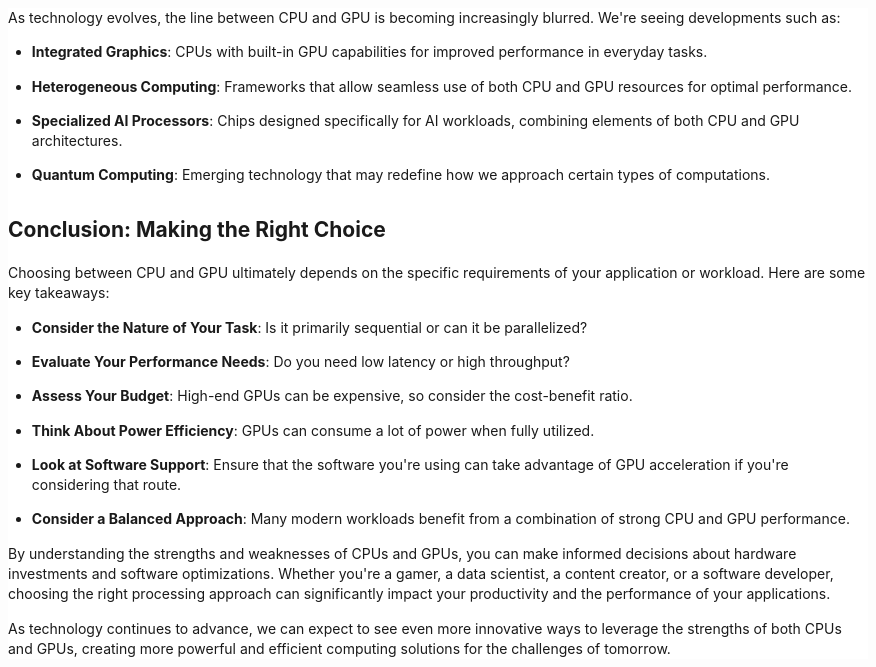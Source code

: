 

As technology evolves, the line between CPU and GPU is becoming increasingly blurred. We're seeing developments such as:


* **Integrated Graphics**: CPUs with built-in GPU capabilities for improved performance in everyday tasks.

* **Heterogeneous Computing**: Frameworks that allow seamless use of both CPU and GPU resources for optimal performance.

* **Specialized AI Processors**: Chips designed specifically for AI workloads, combining elements of both CPU and GPU architectures.

* **Quantum Computing**: Emerging technology that may redefine how we approach certain types of computations.




## Conclusion: Making the Right Choice



Choosing between CPU and GPU ultimately depends on the specific requirements of your application or workload. Here are some key takeaways:


* **Consider the Nature of Your Task**: Is it primarily sequential or can it be parallelized?

* **Evaluate Your Performance Needs**: Do you need low latency or high throughput?

* **Assess Your Budget**: High-end GPUs can be expensive, so consider the cost-benefit ratio.

* **Think About Power Efficiency**: GPUs can consume a lot of power when fully utilized.

* **Look at Software Support**: Ensure that the software you're using can take advantage of GPU acceleration if you're considering that route.

* **Consider a Balanced Approach**: Many modern workloads benefit from a combination of strong CPU and GPU performance.




By understanding the strengths and weaknesses of CPUs and GPUs, you can make informed decisions about hardware investments and software optimizations. Whether you're a gamer, a data scientist, a content creator, or a software developer, choosing the right processing approach can significantly impact your productivity and the performance of your applications.



As technology continues to advance, we can expect to see even more innovative ways to leverage the strengths of both CPUs and GPUs, creating more powerful and efficient computing solutions for the challenges of tomorrow.
